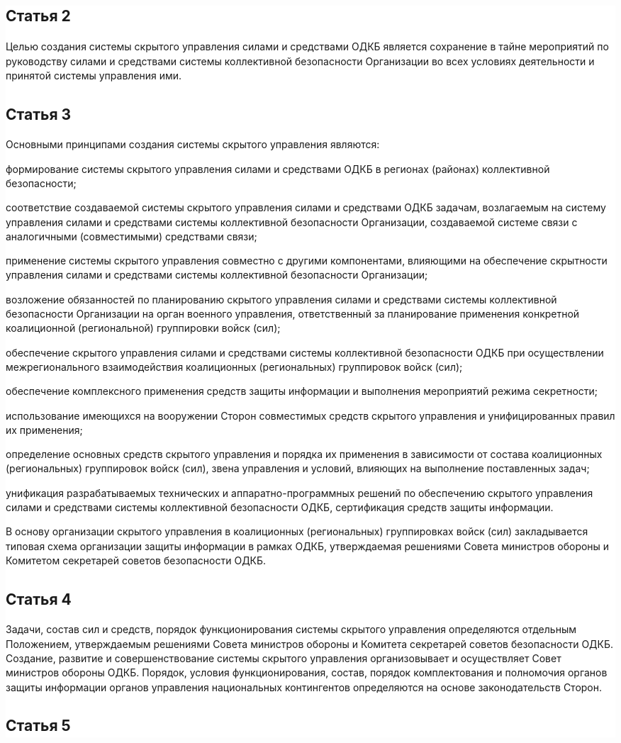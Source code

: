 ## Статья 2

Целью создания системы скрытого управления силами и средствами ОДКБ является сохранение в тайне мероприятий по руководству силами и средствами системы коллективной безопасности Организации во всех условиях деятельности и принятой системы управления ими.

## Статья 3

Основными принципами создания системы скрытого управления являются:

формирование системы скрытого управления силами и средствами ОДКБ в регионах (районах) коллективной безопасности;

соответствие создаваемой системы скрытого управления силами и средствами ОДКБ задачам, возлагаемым на систему управления силами и средствами системы коллективной безопасности Организации, создаваемой системе связи с аналогичными (совместимыми) средствами связи;

применение системы скрытого управления совместно с другими компонентами, влияющими на обеспечение скрытности управления силами и средствами системы коллективной безопасности Организации;

возложение обязанностей по планированию скрытого управления силами и средствами системы коллективной безопасности Организации на орган военного управления, ответственный за планирование применения конкретной коалиционной (региональной) группировки войск (сил);

обеспечение скрытого управления силами и средствами системы коллективной безопасности ОДКБ при осуществлении межрегионального взаимодействия коалиционных (региональных) группировок войск (сил);

обеспечение комплексного применения средств защиты информации и выполнения мероприятий режима секретности;

использование имеющихся на вооружении Сторон совместимых средств скрытого управления и унифицированных правил их применения;

определение основных средств скрытого управления и порядка их применения в зависимости от состава коалиционных (региональных) группировок войск (сил), звена управления и условий, влияющих на выполнение поставленных задач;

унификация разрабатываемых технических и аппаратно-программных решений по обеспечению скрытого управления силами и средствами системы коллективной безопасности ОДКБ, сертификация средств защиты информации.

В основу организации скрытого управления в коалиционных (региональных) группировках войск (сил) закладывается типовая схема организации защиты информации в рамках ОДКБ, утверждаемая решениями Совета министров обороны и Комитетом секретарей советов безопасности ОДКБ.

## Статья 4

Задачи, состав сил и средств, порядок функционирования системы скрытого управления определяются отдельным Положением, утверждаемым решениями Совета министров обороны и Комитета секретарей советов безопасности ОДКБ. Создание, развитие и совершенствование системы скрытого управления организовывает и осуществляет Совет министров обороны ОДКБ. Порядок, условия функционирования, состав, порядок комплектования и полномочия органов защиты информации органов управления национальных контингентов определяются на основе законодательств Сторон.

## Статья 5
